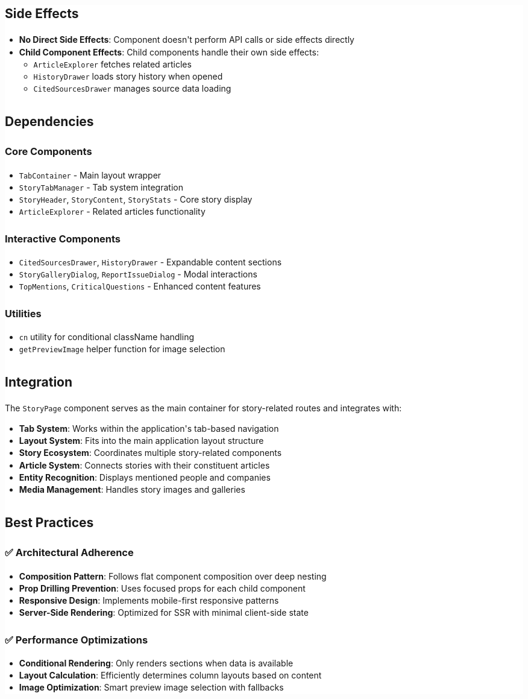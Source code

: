 ## Side Effects

- **No Direct Side Effects**: Component doesn't perform API calls or side effects directly
- **Child Component Effects**: Child components handle their own side effects:
  - `ArticleExplorer` fetches related articles
  - `HistoryDrawer` loads story history when opened
  - `CitedSourcesDrawer` manages source data loading

## Dependencies

### Core Components
- `TabContainer` - Main layout wrapper
- `StoryTabManager` - Tab system integration
- `StoryHeader`, `StoryContent`, `StoryStats` - Core story display
- `ArticleExplorer` - Related articles functionality

### Interactive Components
- `CitedSourcesDrawer`, `HistoryDrawer` - Expandable content sections
- `StoryGalleryDialog`, `ReportIssueDialog` - Modal interactions
- `TopMentions`, `CriticalQuestions` - Enhanced content features

### Utilities
- `cn` utility for conditional className handling
- `getPreviewImage` helper function for image selection

## Integration

The `StoryPage` component serves as the main container for story-related routes and integrates with:

- **Tab System**: Works within the application's tab-based navigation
- **Layout System**: Fits into the main application layout structure
- **Story Ecosystem**: Coordinates multiple story-related components
- **Article System**: Connects stories with their constituent articles
- **Entity Recognition**: Displays mentioned people and companies
- **Media Management**: Handles story images and galleries

## Best Practices

### ✅ Architectural Adherence

- **Composition Pattern**: Follows flat component composition over deep nesting
- **Prop Drilling Prevention**: Uses focused props for each child component
- **Responsive Design**: Implements mobile-first responsive patterns
- **Server-Side Rendering**: Optimized for SSR with minimal client-side state

### ✅ Performance Optimizations

- **Conditional Rendering**: Only renders sections when data is available
- **Layout Calculation**: Efficiently determines column layouts based on content
- **Image Optimization**: Smart preview image selection with fallbacks
